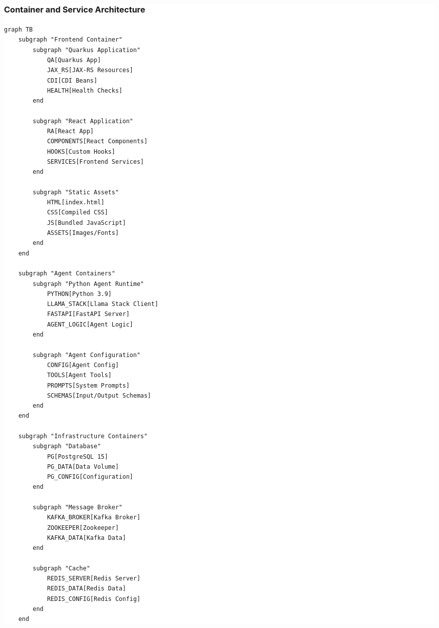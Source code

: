 ### **Container and Service Architecture**

```mermaid
graph TB
    subgraph "Frontend Container"
        subgraph "Quarkus Application"
            QA[Quarkus App]
            JAX_RS[JAX-RS Resources]
            CDI[CDI Beans]
            HEALTH[Health Checks]
        end

        subgraph "React Application"
            RA[React App]
            COMPONENTS[React Components]
            HOOKS[Custom Hooks]
            SERVICES[Frontend Services]
        end

        subgraph "Static Assets"
            HTML[index.html]
            CSS[Compiled CSS]
            JS[Bundled JavaScript]
            ASSETS[Images/Fonts]
        end
    end

    subgraph "Agent Containers"
        subgraph "Python Agent Runtime"
            PYTHON[Python 3.9]
            LLAMA_STACK[Llama Stack Client]
            FASTAPI[FastAPI Server]
            AGENT_LOGIC[Agent Logic]
        end

        subgraph "Agent Configuration"
            CONFIG[Agent Config]
            TOOLS[Agent Tools]
            PROMPTS[System Prompts]
            SCHEMAS[Input/Output Schemas]
        end
    end

    subgraph "Infrastructure Containers"
        subgraph "Database"
            PG[PostgreSQL 15]
            PG_DATA[Data Volume]
            PG_CONFIG[Configuration]
        end

        subgraph "Message Broker"
            KAFKA_BROKER[Kafka Broker]
            ZOOKEEPER[Zookeeper]
            KAFKA_DATA[Kafka Data]
        end

        subgraph "Cache"
            REDIS_SERVER[Redis Server]
            REDIS_DATA[Redis Data]
            REDIS_CONFIG[Redis Config]
        end
    end

```